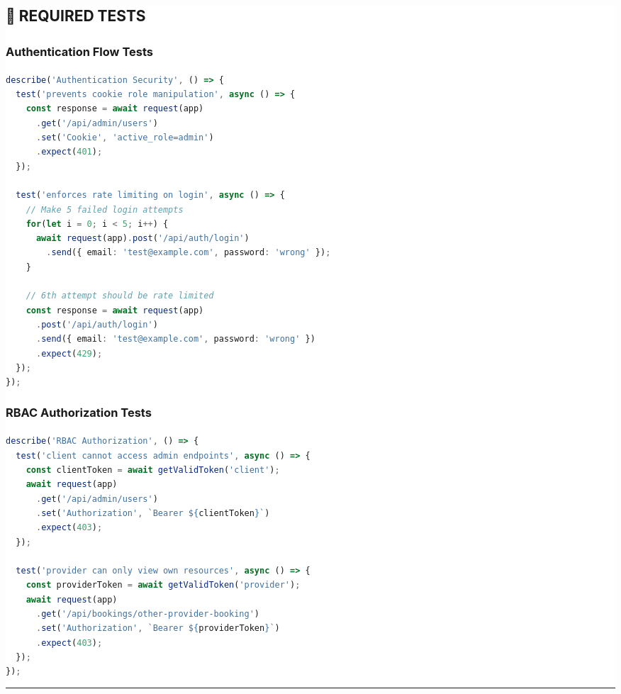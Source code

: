 
## 🧪 REQUIRED TESTS

### Authentication Flow Tests
```typescript
describe('Authentication Security', () => {
  test('prevents cookie role manipulation', async () => {
    const response = await request(app)
      .get('/api/admin/users')
      .set('Cookie', 'active_role=admin')
      .expect(401);
  });
  
  test('enforces rate limiting on login', async () => {
    // Make 5 failed login attempts
    for(let i = 0; i < 5; i++) {
      await request(app).post('/api/auth/login')
        .send({ email: 'test@example.com', password: 'wrong' });
    }
    
    // 6th attempt should be rate limited
    const response = await request(app)
      .post('/api/auth/login')
      .send({ email: 'test@example.com', password: 'wrong' })
      .expect(429);
  });
});
```

### RBAC Authorization Tests
```typescript
describe('RBAC Authorization', () => {
  test('client cannot access admin endpoints', async () => {
    const clientToken = await getValidToken('client');
    await request(app)
      .get('/api/admin/users')
      .set('Authorization', `Bearer ${clientToken}`)
      .expect(403);
  });
  
  test('provider can only view own resources', async () => {
    const providerToken = await getValidToken('provider');
    await request(app)
      .get('/api/bookings/other-provider-booking')
      .set('Authorization', `Bearer ${providerToken}`)
      .expect(403);
  });
});
```

---
